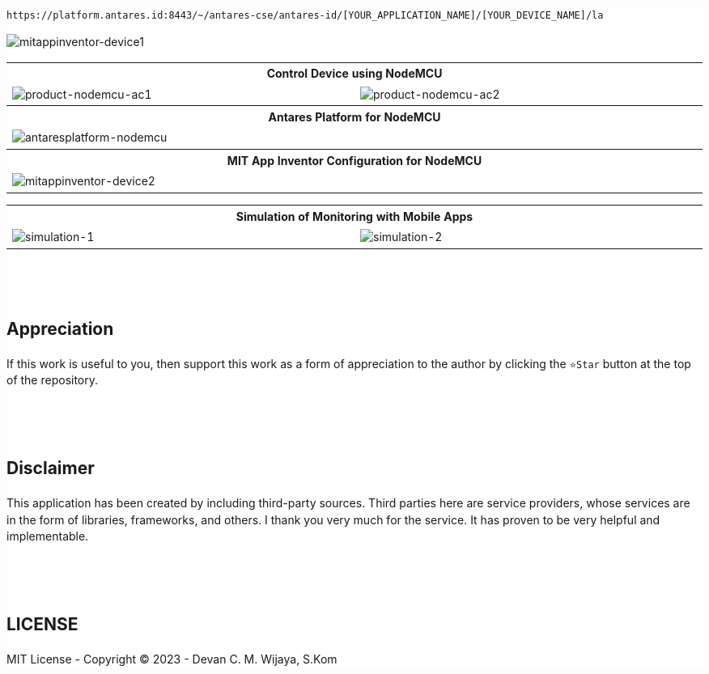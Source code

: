    ``` https://platform.antares.id:8443/~/antares-cse/antares-id/[YOUR_APPLICATION_NAME]/[YOUR_DEVICE_NAME]/la ```
<tr>
<td colspan="2" width="840"><img src="https://github.com/devancakra/Smart-Green-House-Berbasis-IoT-Mobile-Apps/assets/54527592/4e18ee4f-502b-4baf-bb3e-13377a574fb5" alt="mitappinventor-device1"></td>
</tr>
</table>
<table>
<tr>
<th colspan="2">Control Device using NodeMCU</th>
</tr>
<tr>
<td width="420"><img src="https://user-images.githubusercontent.com/54527592/235334045-e5839ed9-0137-468d-a2a7-d90ad109b88c.jpeg" alt="product-nodemcu-ac1"></td>
<td width="420"><img src="https://user-images.githubusercontent.com/54527592/235334074-3574bafd-0e65-4c46-a4e7-5cddbca1bda1.jpeg" alt="product-nodemcu-ac2"></td>
</tr>
<tr>
<th colspan="2">Antares Platform for NodeMCU</th>
</tr>
<tr>
<td colspan="2" width="840"><img src="https://github.com/devancakra/Smart-Green-House-Berbasis-IoT-Mobile-Apps/assets/54527592/c19cb5ae-b966-48ad-bfae-16353ea71b72" alt="antaresplatform-nodemcu"></td>
</tr>
<tr>
<th colspan="2">MIT App Inventor Configuration for NodeMCU</th>
</tr>
<tr>
<td colspan="2" width="840"><img src="https://github.com/devancakra/Smart-Green-House-Berbasis-IoT-Mobile-Apps/assets/54527592/b55c18fd-a6dd-4968-b21a-aec2bffbb1a9" alt="mitappinventor-device2"></td>
</tr>
</table>
<table>
<tr>
<th colspan="2">Simulation of Monitoring with Mobile Apps</th>
</tr>
<tr>
<td width="420"><img src="https://user-images.githubusercontent.com/54527592/232251409-d26bd803-914e-40b1-8ed7-63053c5bfb14.png" alt="simulation-1"></td>
<td width="420"><img src="https://user-images.githubusercontent.com/54527592/232251424-6beb90f9-8518-4426-b089-0cb01cd8488d.png" alt="simulation-2"></td>
</tr>
</table>

<br><br>

## Appreciation
If this work is useful to you, then support this work as a form of appreciation to the author by clicking the ``` ⭐Star ``` button at the top of the repository.

<br><br>

## Disclaimer
This application has been created by including third-party sources. Third parties here are service providers, whose services are in the form of libraries, frameworks, and others. I thank you very much for the service. It has proven to be very helpful and implementable.

<br><br>

## LICENSE
MIT License - Copyright © 2023 - Devan C. M. Wijaya, S.Kom

   ```